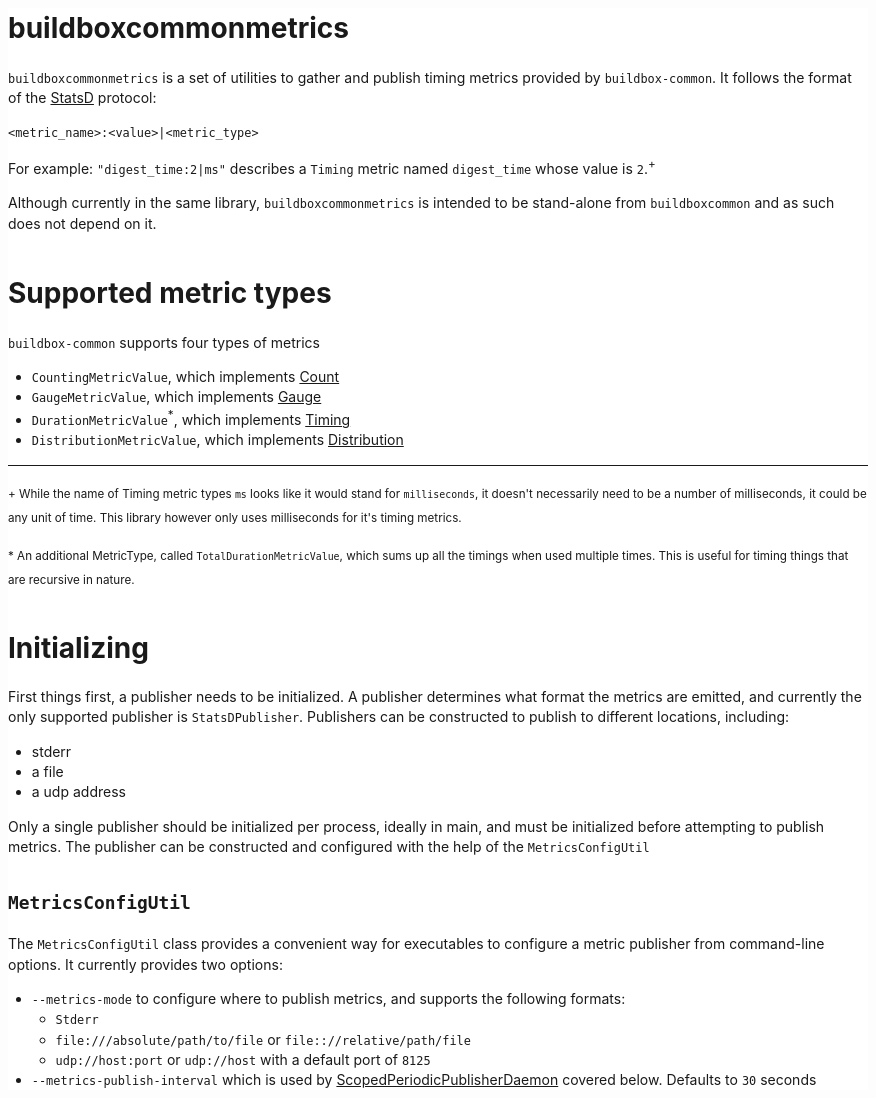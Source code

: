 # buildboxcommonmetrics
`buildboxcommonmetrics` is a set of utilities to gather and publish timing metrics provided by `buildbox-common`. It follows the format of the [StatsD](https://github.com/statsd/statsd) protocol:

```
<metric_name>:<value>|<metric_type>
```

For example: `"digest_time:2|ms"` describes a `Timing` metric named `digest_time` whose value is `2`.<sup>+</sup>

Although currently in the same library, `buildboxcommonmetrics` is intended to be stand-alone from `buildboxcommon` and as such does not depend on it.

# Supported metric types
`buildbox-common` supports four types of metrics
* `CountingMetricValue`, which implements [Count](https://github.com/statsd/statsd/blob/master/docs/metric_types.md#counting)
* `GaugeMetricValue`, which implements [Gauge](https://github.com/statsd/statsd/blob/master/docs/metric_types.md#gauges)
* `DurationMetricValue`<sup>*</sup>, which implements [Timing](https://github.com/statsd/statsd/blob/master/docs/metric_types.md#timing)
* `DistributionMetricValue`, which implements [Distribution](https://docs.datadoghq.com/metrics/distributions/)

------------------------------
<sub>+ While the name of Timing metric types `ms` looks like it would stand for `milliseconds`, it doesn't
necessarily need to be a number of milliseconds, it could be any unit of time. This library however only
uses milliseconds for it's timing metrics.</sub>

<sub>* An additional MetricType, called `TotalDurationMetricValue`, which sums up all the timings when used multiple
times. This is useful for timing things that are recursive in nature.</sub>

# Initializing
First things first, a publisher needs to be initialized. A publisher determines what format the metrics are emitted, and currently the only supported
publisher is `StatsDPublisher`. Publishers can be constructed to publish to different locations, including:
* stderr
* a file
* a udp address

Only a single publisher should be initialized per process, ideally in main, and must be initialized before attempting to publish metrics.
The publisher can be constructed and configured with the help of the `MetricsConfigUtil`

## `MetricsConfigUtil`
The `MetricsConfigUtil` class provides a convenient way for executables to configure a metric publisher from command-line options. It currently provides two options:
* `--metrics-mode` to configure where to publish metrics, and supports the following formats:
  * `Stderr`
  * `file:///absolute/path/to/file` or `file:://relative/path/file`
  * `udp://host:port` or `udp://host` with a default port of `8125`
* `--metrics-publish-interval` which is used by [ScopedPeriodicPublisherDaemon](#scopedperiodicpublisherdaemon) covered below. Defaults to `30` seconds
